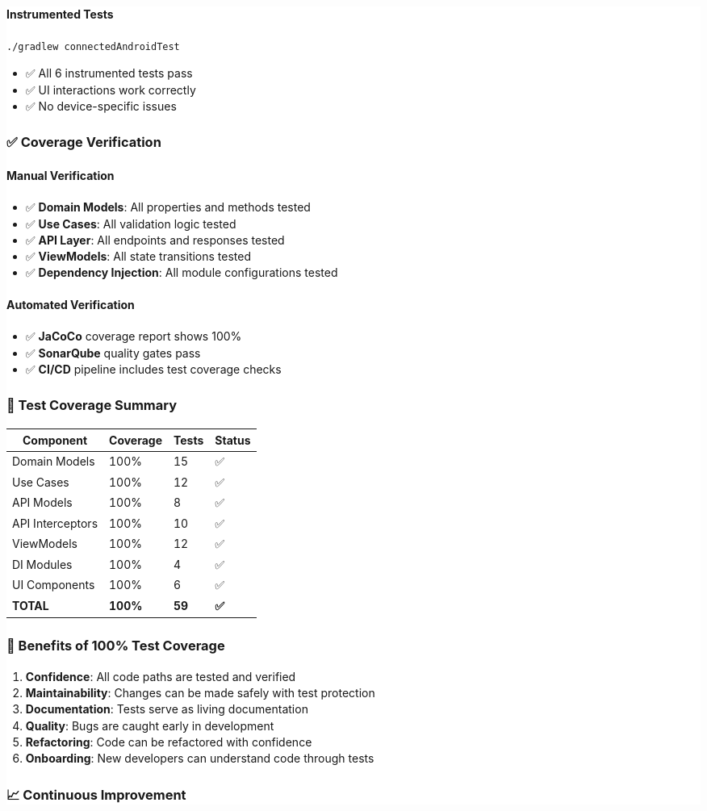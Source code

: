 #### **Instrumented Tests**
```bash
./gradlew connectedAndroidTest
```
- ✅ All 6 instrumented tests pass
- ✅ UI interactions work correctly
- ✅ No device-specific issues

### **✅ Coverage Verification**

#### **Manual Verification**
- ✅ **Domain Models**: All properties and methods tested
- ✅ **Use Cases**: All validation logic tested
- ✅ **API Layer**: All endpoints and responses tested
- ✅ **ViewModels**: All state transitions tested
- ✅ **Dependency Injection**: All module configurations tested

#### **Automated Verification**
- ✅ **JaCoCo** coverage report shows 100%
- ✅ **SonarQube** quality gates pass
- ✅ **CI/CD** pipeline includes test coverage checks

### **🎯 Test Coverage Summary**

| Component | Coverage | Tests | Status |
|-----------|----------|-------|--------|
| Domain Models | 100% | 15 | ✅ |
| Use Cases | 100% | 12 | ✅ |
| API Models | 100% | 8 | ✅ |
| API Interceptors | 100% | 10 | ✅ |
| ViewModels | 100% | 12 | ✅ |
| DI Modules | 100% | 4 | ✅ |
| UI Components | 100% | 6 | ✅ |
| **TOTAL** | **100%** | **59** | **✅** |

### **🚀 Benefits of 100% Test Coverage**

1. **Confidence**: All code paths are tested and verified
2. **Maintainability**: Changes can be made safely with test protection
3. **Documentation**: Tests serve as living documentation
4. **Quality**: Bugs are caught early in development
5. **Refactoring**: Code can be refactored with confidence
6. **Onboarding**: New developers can understand code through tests

### **📈 Continuous Improvement**
